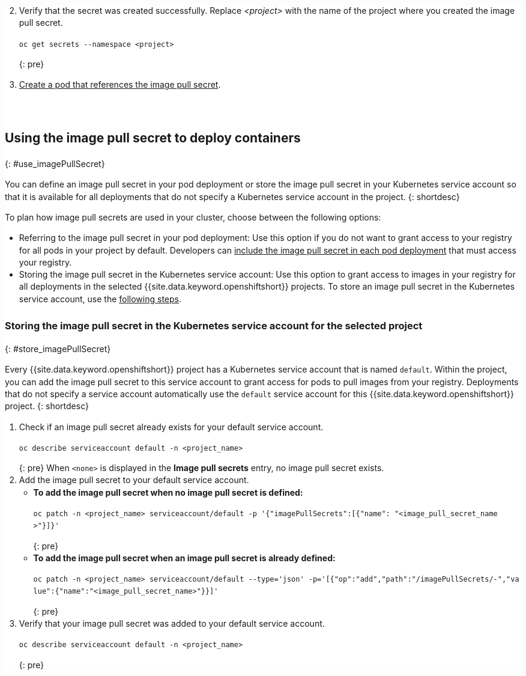 2.  Verify that the secret was created successfully. Replace <em>&lt;project&gt;</em> with the name of the project where you created the image pull secret.

    ```
    oc get secrets --namespace <project>
    ```
    {: pre}

3.  [Create a pod that references the image pull secret](#use_imagePullSecret).

<br />

## Using the image pull secret to deploy containers
{: #use_imagePullSecret}

You can define an image pull secret in your pod deployment or store the image pull secret in your Kubernetes service account so that it is available for all deployments that do not specify a Kubernetes service account in the project.
{: shortdesc}

To plan how image pull secrets are used in your cluster, choose between the following options:
* Referring to the image pull secret in your pod deployment: Use this option if you do not want to grant access to your registry for all pods in your project by default. Developers can [include the image pull secret in each pod deployment](/docs/openshift?topic=openshift-images#pod_imagePullSecret) that must access your registry.
* Storing the image pull secret in the Kubernetes service account: Use this option to grant access to images in your registry for all deployments in the selected {{site.data.keyword.openshiftshort}} projects. To store an image pull secret in the Kubernetes service account, use the [following steps](#store_imagePullSecret).

### Storing the image pull secret in the Kubernetes service account for the selected project
{: #store_imagePullSecret}

Every {{site.data.keyword.openshiftshort}} project has a Kubernetes service account that is named `default`. Within the project, you can add the image pull secret to this service account to grant access for pods to pull images from your registry. Deployments that do not specify a service account automatically use the `default` service account for this {{site.data.keyword.openshiftshort}} project.
{: shortdesc}

1. Check if an image pull secret already exists for your default service account.
   ```
   oc describe serviceaccount default -n <project_name>
   ```
   {: pre}
   When `<none>` is displayed in the **Image pull secrets** entry, no image pull secret exists.
2. Add the image pull secret to your default service account.
   - **To add the image pull secret when no image pull secret is defined:**
       ```
       oc patch -n <project_name> serviceaccount/default -p '{"imagePullSecrets":[{"name": "<image_pull_secret_name>"}]}'
       ```
       {: pre}
   - **To add the image pull secret when an image pull secret is already defined:**
       ```
       oc patch -n <project_name> serviceaccount/default --type='json' -p='[{"op":"add","path":"/imagePullSecrets/-","value":{"name":"<image_pull_secret_name>"}}]'
       ```
       {: pre}
3. Verify that your image pull secret was added to your default service account.
   ```
   oc describe serviceaccount default -n <project_name>
   ```
   {: pre}
